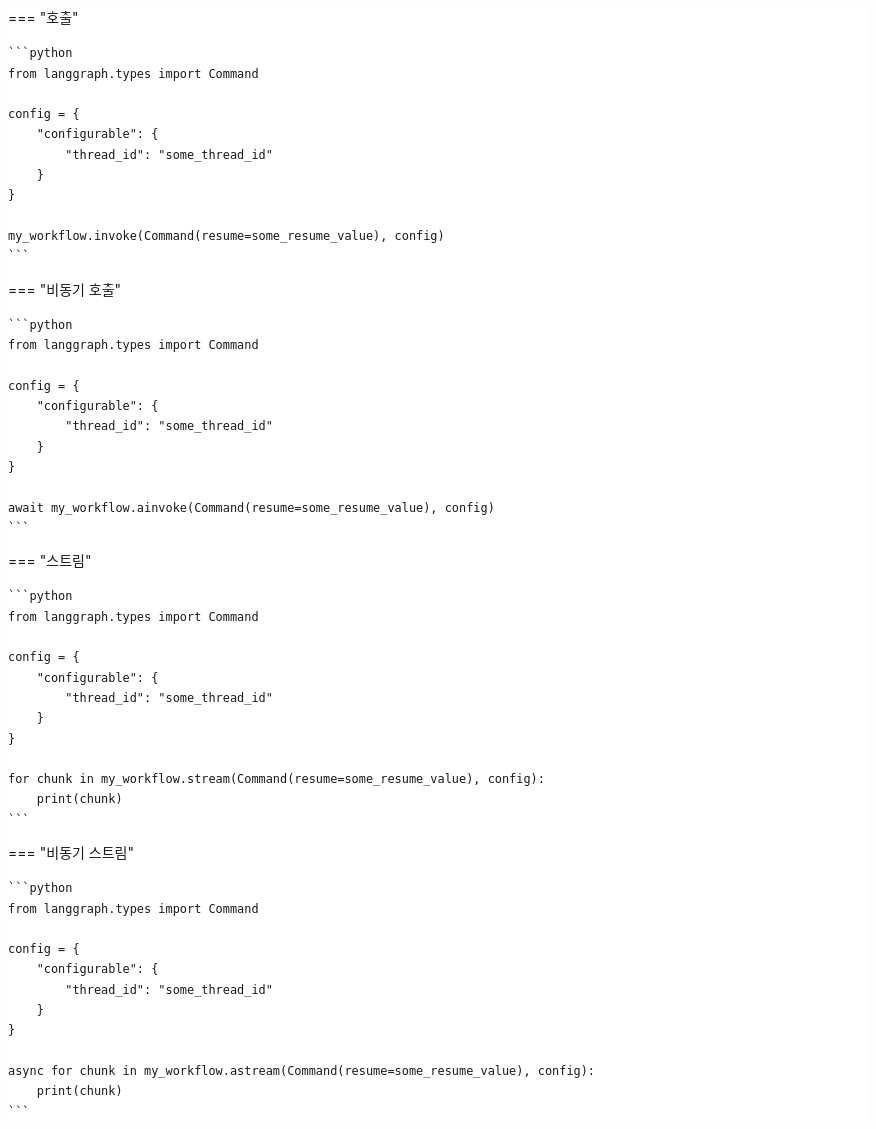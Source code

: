 === "호출"

    ```python
    from langgraph.types import Command

    config = {
        "configurable": {
            "thread_id": "some_thread_id"
        }
    }
    
    my_workflow.invoke(Command(resume=some_resume_value), config)
    ```

=== "비동기 호출"

    ```python
    from langgraph.types import Command

    config = {
        "configurable": {
            "thread_id": "some_thread_id"
        }
    }
    
    await my_workflow.ainvoke(Command(resume=some_resume_value), config)
    ```

=== "스트림"

    ```python
    from langgraph.types import Command

    config = {
        "configurable": {
            "thread_id": "some_thread_id"
        }
    }
    
    for chunk in my_workflow.stream(Command(resume=some_resume_value), config):
        print(chunk)
    ```

=== "비동기 스트림"

    ```python
    from langgraph.types import Command

    config = {
        "configurable": {
            "thread_id": "some_thread_id"
        }
    }

    async for chunk in my_workflow.astream(Command(resume=some_resume_value), config):
        print(chunk)
    ```
